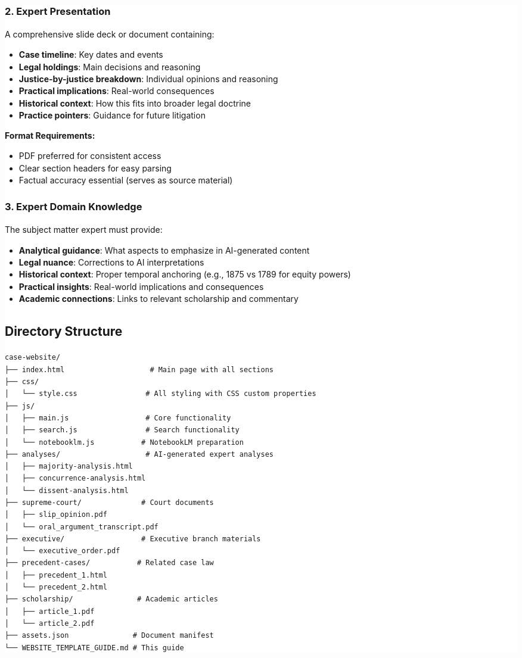 ### 2. Expert Presentation
A comprehensive slide deck or document containing:
- **Case timeline**: Key dates and events
- **Legal holdings**: Main decisions and reasoning
- **Justice-by-justice breakdown**: Individual opinions and reasoning
- **Practical implications**: Real-world consequences
- **Historical context**: How this fits into broader legal doctrine
- **Practice pointers**: Guidance for future litigation

**Format Requirements:**
- PDF preferred for consistent access
- Clear section headers for easy parsing
- Factual accuracy essential (serves as source material)

### 3. Expert Domain Knowledge
The subject matter expert must provide:
- **Analytical guidance**: What aspects to emphasize in AI-generated content
- **Legal nuance**: Corrections to AI interpretations
- **Historical context**: Proper temporal anchoring (e.g., 1875 vs 1789 for equity powers)
- **Practical insights**: Real-world implications and consequences
- **Academic connections**: Links to relevant scholarship and commentary

## Directory Structure

```
case-website/
├── index.html                    # Main page with all sections
├── css/
│   └── style.css                # All styling with CSS custom properties
├── js/
│   ├── main.js                  # Core functionality
│   ├── search.js                # Search functionality
│   └── notebooklm.js           # NotebookLM preparation
├── analyses/                    # AI-generated expert analyses
│   ├── majority-analysis.html
│   ├── concurrence-analysis.html
│   └── dissent-analysis.html
├── supreme-court/              # Court documents
│   ├── slip_opinion.pdf
│   └── oral_argument_transcript.pdf
├── executive/                  # Executive branch materials
│   └── executive_order.pdf
├── precedent-cases/           # Related case law
│   ├── precedent_1.html
│   └── precedent_2.html
├── scholarship/               # Academic articles
│   ├── article_1.pdf
│   └── article_2.pdf
├── assets.json               # Document manifest
└── WEBSITE_TEMPLATE_GUIDE.md # This guide
```
